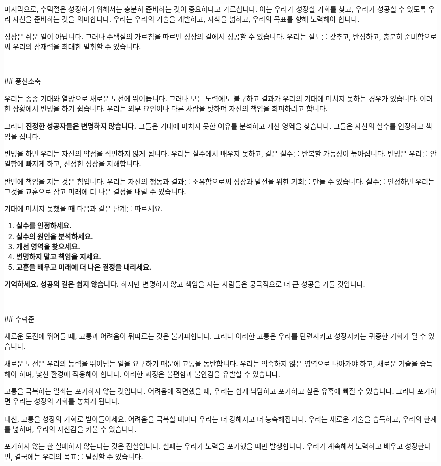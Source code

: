 

마지막으로, 수택절은 성장하기 위해서는 충분히 준비하는 것이 중요하다고 가르칩니다. 이는 우리가 성장할 기회를 찾고, 우리가 성공할 수 있도록 우리 자신을 준비하는 것을 의미합니다. 우리는 우리의 기술을 개발하고, 지식을 넓히고, 우리의 목표를 향해 노력해야 합니다.

성장은 쉬운 일이 아닙니다. 그러나 수택절의 가르침을 따르면 성장의 길에서 성공할 수 있습니다. 우리는 절도를 갖추고, 반성하고, 충분히 준비함으로써 우리의 잠재력을 최대한 발휘할 수 있습니다.

<p>&nbsp;</p>
## 풍천소축



우리는 종종 기대와 열망으로 새로운 도전에 뛰어듭니다. 그러나 모든 노력에도 불구하고 결과가 우리의 기대에 미치지 못하는 경우가 있습니다. 이러한 상황에서 변명을 하기 쉽습니다. 우리는 외부 요인이나 다른 사람을 탓하며 자신의 책임을 회피하려고 합니다.

그러나 **진정한 성공자들은 변명하지 않습니다.** 그들은 기대에 미치지 못한 이유를 분석하고 개선 영역을 찾습니다. 그들은 자신의 실수를 인정하고 책임을 집니다.



변명을 하면 우리는 자신의 약점을 직면하지 않게 됩니다. 우리는 실수에서 배우지 못하고, 같은 실수를 반복할 가능성이 높아집니다. 변명은 우리를 안일함에 빠지게 하고, 진정한 성장을 저해합니다.



반면에 책임을 지는 것은 힘입니다. 우리는 자신의 행동과 결과를 소유함으로써 성장과 발전을 위한 기회를 만들 수 있습니다. 실수를 인정하면 우리는 그것을 교훈으로 삼고 미래에 더 나은 결정을 내릴 수 있습니다.



기대에 미치지 못했을 때 다음과 같은 단계를 따르세요.

1. **실수를 인정하세요.**
2. **실수의 원인을 분석하세요.**
3. **개선 영역을 찾으세요.**
4. **변명하지 말고 책임을 지세요.**
5. **교훈을 배우고 미래에 더 나은 결정을 내리세요.**

**기억하세요. 성공의 길은 쉽지 않습니다.** 하지만 변명하지 않고 책임을 지는 사람들은 궁극적으로 더 큰 성공을 거둘 것입니다.

<p>&nbsp;</p>
## 수뢰준

새로운 도전에 뛰어들 때, 고통과 어려움이 뒤따르는 것은 불가피합니다. 그러나 이러한 고통은 우리를 단련시키고 성장시키는 귀중한 기회가 될 수 있습니다.



새로운 도전은 우리의 능력을 뛰어넘는 일을 요구하기 때문에 고통을 동반합니다. 우리는 익숙하지 않은 영역으로 나아가야 하고, 새로운 기술을 습득해야 하며, 낯선 환경에 적응해야 합니다. 이러한 과정은 불편함과 불안감을 유발할 수 있습니다.



고통을 극복하는 열쇠는 포기하지 않는 것입니다. 어려움에 직면했을 때, 우리는 쉽게 낙담하고 포기하고 싶은 유혹에 빠질 수 있습니다. 그러나 포기하면 우리는 성장의 기회를 놓치게 됩니다.

대신, 고통을 성장의 기회로 받아들이세요. 어려움을 극복할 때마다 우리는 더 강해지고 더 능숙해집니다. 우리는 새로운 기술을 습득하고, 우리의 한계를 넓히며, 우리의 자신감을 키울 수 있습니다.



포기하지 않는 한 실패하지 않는다는 것은 진실입니다. 실패는 우리가 노력을 포기했을 때만 발생합니다. 우리가 계속해서 노력하고 배우고 성장한다면, 결국에는 우리의 목표를 달성할 수 있습니다.
